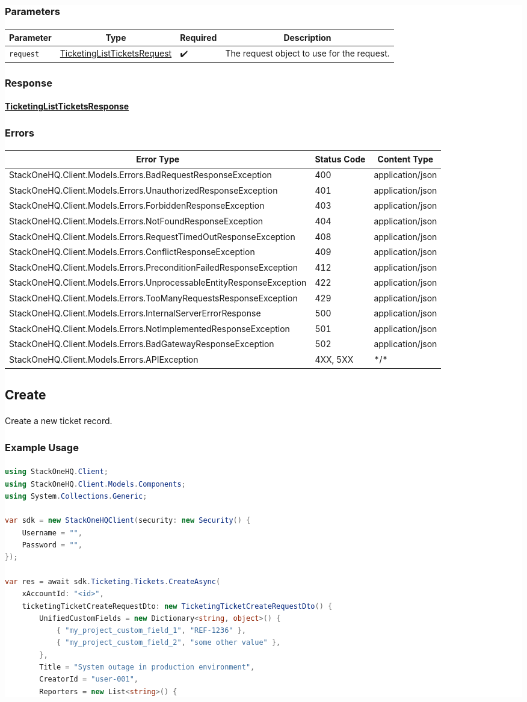 ### Parameters

| Parameter                                                                           | Type                                                                                | Required                                                                            | Description                                                                         |
| ----------------------------------------------------------------------------------- | ----------------------------------------------------------------------------------- | ----------------------------------------------------------------------------------- | ----------------------------------------------------------------------------------- |
| `request`                                                                           | [TicketingListTicketsRequest](../../Models/Requests/TicketingListTicketsRequest.md) | :heavy_check_mark:                                                                  | The request object to use for the request.                                          |

### Response

**[TicketingListTicketsResponse](../../Models/Requests/TicketingListTicketsResponse.md)**

### Errors

| Error Type                                                           | Status Code                                                          | Content Type                                                         |
| -------------------------------------------------------------------- | -------------------------------------------------------------------- | -------------------------------------------------------------------- |
| StackOneHQ.Client.Models.Errors.BadRequestResponseException          | 400                                                                  | application/json                                                     |
| StackOneHQ.Client.Models.Errors.UnauthorizedResponseException        | 401                                                                  | application/json                                                     |
| StackOneHQ.Client.Models.Errors.ForbiddenResponseException           | 403                                                                  | application/json                                                     |
| StackOneHQ.Client.Models.Errors.NotFoundResponseException            | 404                                                                  | application/json                                                     |
| StackOneHQ.Client.Models.Errors.RequestTimedOutResponseException     | 408                                                                  | application/json                                                     |
| StackOneHQ.Client.Models.Errors.ConflictResponseException            | 409                                                                  | application/json                                                     |
| StackOneHQ.Client.Models.Errors.PreconditionFailedResponseException  | 412                                                                  | application/json                                                     |
| StackOneHQ.Client.Models.Errors.UnprocessableEntityResponseException | 422                                                                  | application/json                                                     |
| StackOneHQ.Client.Models.Errors.TooManyRequestsResponseException     | 429                                                                  | application/json                                                     |
| StackOneHQ.Client.Models.Errors.InternalServerErrorResponse          | 500                                                                  | application/json                                                     |
| StackOneHQ.Client.Models.Errors.NotImplementedResponseException      | 501                                                                  | application/json                                                     |
| StackOneHQ.Client.Models.Errors.BadGatewayResponseException          | 502                                                                  | application/json                                                     |
| StackOneHQ.Client.Models.Errors.APIException                         | 4XX, 5XX                                                             | \*/\*                                                                |

## Create

Create a new ticket record.

### Example Usage


```csharp
using StackOneHQ.Client;
using StackOneHQ.Client.Models.Components;
using System.Collections.Generic;

var sdk = new StackOneHQClient(security: new Security() {
    Username = "",
    Password = "",
});

var res = await sdk.Ticketing.Tickets.CreateAsync(
    xAccountId: "<id>",
    ticketingTicketCreateRequestDto: new TicketingTicketCreateRequestDto() {
        UnifiedCustomFields = new Dictionary<string, object>() {
            { "my_project_custom_field_1", "REF-1236" },
            { "my_project_custom_field_2", "some other value" },
        },
        Title = "System outage in production environment",
        CreatorId = "user-001",
        Reporters = new List<string>() {
```